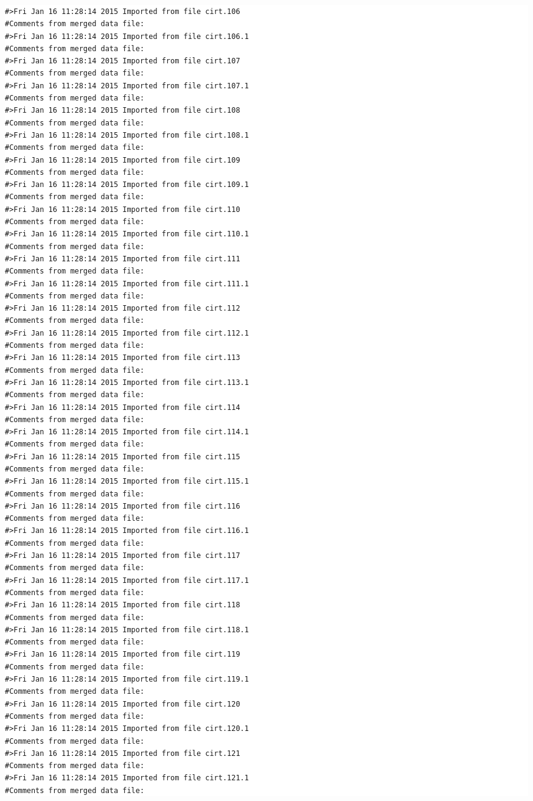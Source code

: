     #>Fri Jan 16 11:28:14 2015 Imported from file cirt.106
    #Comments from merged data file:
    #>Fri Jan 16 11:28:14 2015 Imported from file cirt.106.1
    #Comments from merged data file:
    #>Fri Jan 16 11:28:14 2015 Imported from file cirt.107
    #Comments from merged data file:
    #>Fri Jan 16 11:28:14 2015 Imported from file cirt.107.1
    #Comments from merged data file:
    #>Fri Jan 16 11:28:14 2015 Imported from file cirt.108
    #Comments from merged data file:
    #>Fri Jan 16 11:28:14 2015 Imported from file cirt.108.1
    #Comments from merged data file:
    #>Fri Jan 16 11:28:14 2015 Imported from file cirt.109
    #Comments from merged data file:
    #>Fri Jan 16 11:28:14 2015 Imported from file cirt.109.1
    #Comments from merged data file:
    #>Fri Jan 16 11:28:14 2015 Imported from file cirt.110
    #Comments from merged data file:
    #>Fri Jan 16 11:28:14 2015 Imported from file cirt.110.1
    #Comments from merged data file:
    #>Fri Jan 16 11:28:14 2015 Imported from file cirt.111
    #Comments from merged data file:
    #>Fri Jan 16 11:28:14 2015 Imported from file cirt.111.1
    #Comments from merged data file:
    #>Fri Jan 16 11:28:14 2015 Imported from file cirt.112
    #Comments from merged data file:
    #>Fri Jan 16 11:28:14 2015 Imported from file cirt.112.1
    #Comments from merged data file:
    #>Fri Jan 16 11:28:14 2015 Imported from file cirt.113
    #Comments from merged data file:
    #>Fri Jan 16 11:28:14 2015 Imported from file cirt.113.1
    #Comments from merged data file:
    #>Fri Jan 16 11:28:14 2015 Imported from file cirt.114
    #Comments from merged data file:
    #>Fri Jan 16 11:28:14 2015 Imported from file cirt.114.1
    #Comments from merged data file:
    #>Fri Jan 16 11:28:14 2015 Imported from file cirt.115
    #Comments from merged data file:
    #>Fri Jan 16 11:28:14 2015 Imported from file cirt.115.1
    #Comments from merged data file:
    #>Fri Jan 16 11:28:14 2015 Imported from file cirt.116
    #Comments from merged data file:
    #>Fri Jan 16 11:28:14 2015 Imported from file cirt.116.1
    #Comments from merged data file:
    #>Fri Jan 16 11:28:14 2015 Imported from file cirt.117
    #Comments from merged data file:
    #>Fri Jan 16 11:28:14 2015 Imported from file cirt.117.1
    #Comments from merged data file:
    #>Fri Jan 16 11:28:14 2015 Imported from file cirt.118
    #Comments from merged data file:
    #>Fri Jan 16 11:28:14 2015 Imported from file cirt.118.1
    #Comments from merged data file:
    #>Fri Jan 16 11:28:14 2015 Imported from file cirt.119
    #Comments from merged data file:
    #>Fri Jan 16 11:28:14 2015 Imported from file cirt.119.1
    #Comments from merged data file:
    #>Fri Jan 16 11:28:14 2015 Imported from file cirt.120
    #Comments from merged data file:
    #>Fri Jan 16 11:28:14 2015 Imported from file cirt.120.1
    #Comments from merged data file:
    #>Fri Jan 16 11:28:14 2015 Imported from file cirt.121
    #Comments from merged data file:
    #>Fri Jan 16 11:28:14 2015 Imported from file cirt.121.1
    #Comments from merged data file: